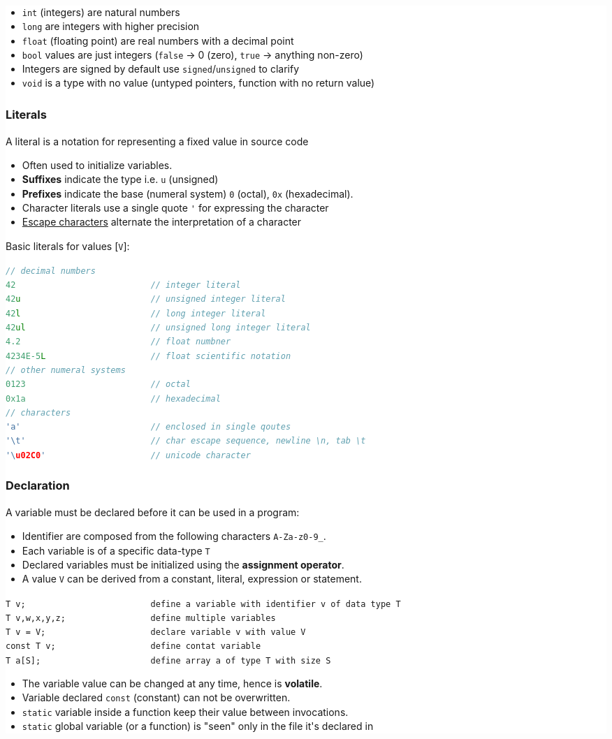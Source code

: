 * `int` (integers) are natural numbers
* `long` are integers with higher precision
* `float` (floating point) are real numbers with a decimal point
* `bool` values are just integers (`false` → 0 (zero), `true` → anything non-zero)
* Integers are signed by default use `signed`/`unsigned` to clarify
* `void` is a type with no value (untyped pointers, function with no return value)

### Literals

A literal is a notation for representing a fixed value in source code

* Often used to initialize variables.
* **Suffixes** indicate the type i.e. `u` (unsigned)
* **Prefixes** indicate the base (numeral system) `0` (octal), `0x` (hexadecimal).
* Character literals use a single quote `'` for expressing the character
* [Escape characters](https://en.m.wikipedia.org/wiki/Escape_character) alternate the interpretation of a character

Basic literals for values [`V`]:

```c
// decimal numbers
42                           // integer literal
42u                          // unsigned integer literal
42l                          // long integer literal
42ul                         // unsigned long integer literal
4.2                          // float numbner
4234E-5L                     // float scientific notation
// other numeral systems
0123                         // octal
0x1a                         // hexadecimal
// characters
'a'                          // enclosed in single qoutes
'\t'                         // char escape sequence, newline \n, tab \t
'\u02C0'                     // unicode character
```

### Declaration

A variable must be declared before it can be used in a program:

* Identifier are composed from the following characters `A-Za-z0-9_`.
* Each variable is of a specific data-type `T`
* Declared variables must be initialized using the **assignment operator**.
* A value `V` can be derived from a constant, literal, expression or statement.

```
T v;                         define a variable with identifier v of data type T
T v,w,x,y,z;                 define multiple variables
T v = V;                     declare variable v with value V
const T v;                   define contat variable
T a[S];                      define array a of type T with size S
```

* The variable value can be changed at any time, hence is **volatile**.
* Variable declared `const` (constant) can not be overwritten.
* `static` variable inside a function keep their value between invocations.
* `static` global variable (or a function) is "seen" only in the file it's declared in
